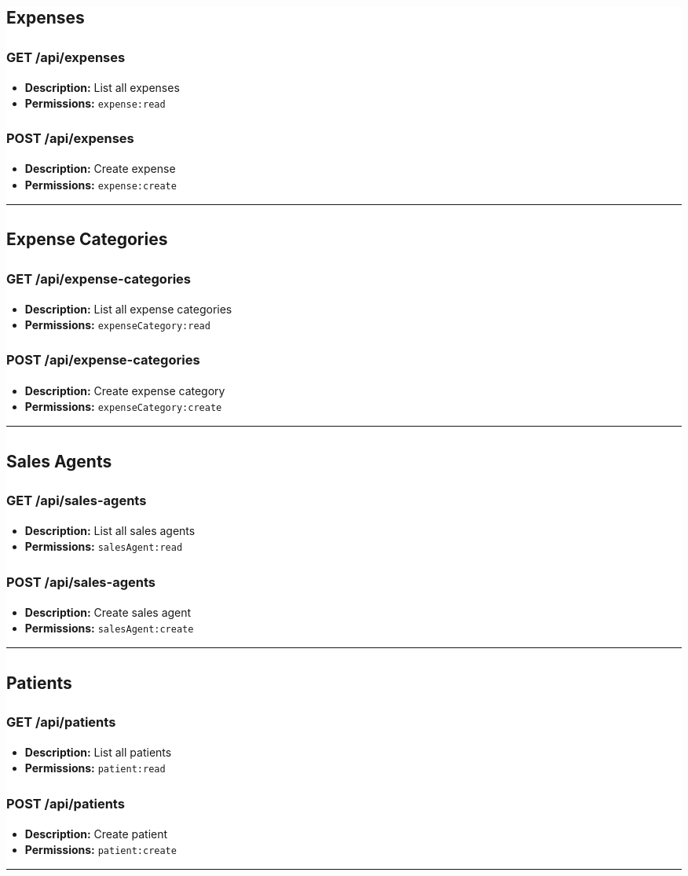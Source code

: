 
## Expenses

### GET /api/expenses
- **Description:** List all expenses
- **Permissions:** `expense:read`

### POST /api/expenses
- **Description:** Create expense
- **Permissions:** `expense:create`

---

## Expense Categories

### GET /api/expense-categories
- **Description:** List all expense categories
- **Permissions:** `expenseCategory:read`

### POST /api/expense-categories
- **Description:** Create expense category
- **Permissions:** `expenseCategory:create`

---

## Sales Agents

### GET /api/sales-agents
- **Description:** List all sales agents
- **Permissions:** `salesAgent:read`

### POST /api/sales-agents
- **Description:** Create sales agent
- **Permissions:** `salesAgent:create`

---

## Patients

### GET /api/patients
- **Description:** List all patients
- **Permissions:** `patient:read`

### POST /api/patients
- **Description:** Create patient
- **Permissions:** `patient:create`

---
